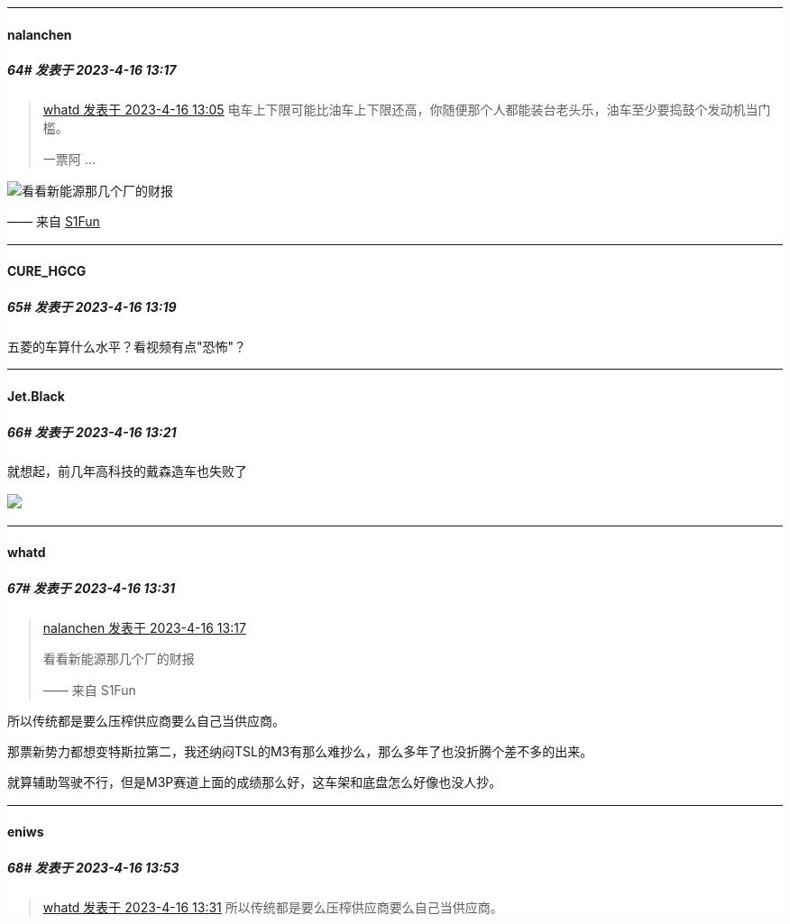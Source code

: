 
*****

####  nalanchen  
##### 64#       发表于 2023-4-16 13:17

<blockquote><a href="httphttps://bbs.saraba1st.com/2b/forum.php?mod=redirect&amp;goto=findpost&amp;pid=60474927&amp;ptid=2129004" target="_blank">whatd 发表于 2023-4-16 13:05</a>
电车上下限可能比油车上下限还高，你随便那个人都能装台老头乐，油车至少要捣鼓个发动机当门槛。

一票阿 ...</blockquote>
<img src="https://static.saraba1st.com/image/smiley/face2017/068.png" referrerpolicy="no-referrer">看看新能源那几个厂的财报

—— 来自 [S1Fun](https://s1fun.koalcat.com)

*****

####  CURE_HGCG  
##### 65#       发表于 2023-4-16 13:19

五菱的车算什么水平？看视频有点"恐怖"？


*****

####  Jet.Black  
##### 66#       发表于 2023-4-16 13:21

就想起，前几年高科技的戴森造车也失败了

<img src="https://static.saraba1st.com/image/smiley/face2017/065.png" referrerpolicy="no-referrer">

*****

####  whatd  
##### 67#       发表于 2023-4-16 13:31

<blockquote><a href="httphttps://bbs.saraba1st.com/2b/forum.php?mod=redirect&amp;goto=findpost&amp;pid=60475086&amp;ptid=2129004" target="_blank">nalanchen 发表于 2023-4-16 13:17</a>

看看新能源那几个厂的财报

—— 来自 S1Fun</blockquote>
所以传统都是要么压榨供应商要么自己当供应商。

那票新势力都想变特斯拉第二，我还纳闷TSL的M3有那么难抄么，那么多年了也没折腾个差不多的出来。

就算辅助驾驶不行，但是M3P赛道上面的成绩那么好，这车架和底盘怎么好像也没人抄。


*****

####  eniws  
##### 68#       发表于 2023-4-16 13:53

<blockquote><a href="httphttps://bbs.saraba1st.com/2b/forum.php?mod=redirect&amp;goto=findpost&amp;pid=60475290&amp;ptid=2129004" target="_blank">whatd 发表于 2023-4-16 13:31</a>
所以传统都是要么压榨供应商要么自己当供应商。
